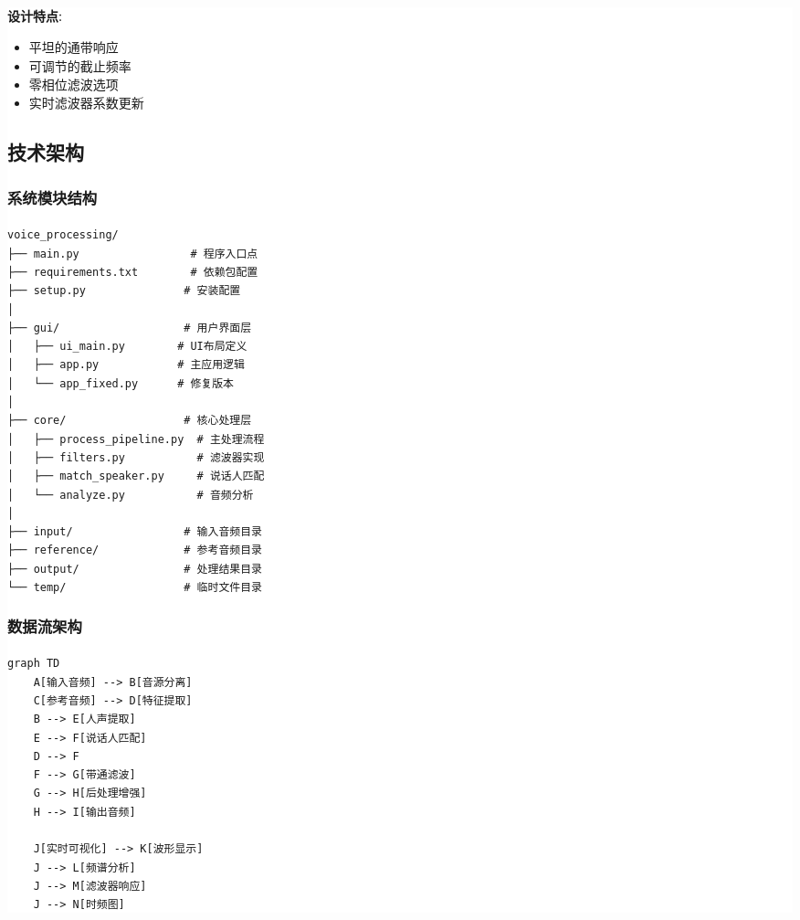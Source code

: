 **设计特点**:

- 平坦的通带响应
- 可调节的截止频率
- 零相位滤波选项
- 实时滤波器系数更新

## 技术架构

### 系统模块结构

```
voice_processing/
├── main.py                 # 程序入口点
├── requirements.txt        # 依赖包配置
├── setup.py               # 安装配置
│
├── gui/                   # 用户界面层
│   ├── ui_main.py        # UI布局定义
│   ├── app.py            # 主应用逻辑
│   └── app_fixed.py      # 修复版本
│
├── core/                  # 核心处理层
│   ├── process_pipeline.py  # 主处理流程
│   ├── filters.py           # 滤波器实现
│   ├── match_speaker.py     # 说话人匹配
│   └── analyze.py           # 音频分析
│
├── input/                 # 输入音频目录
├── reference/             # 参考音频目录
├── output/                # 处理结果目录
└── temp/                  # 临时文件目录
```

### 数据流架构

```mermaid
graph TD
    A[输入音频] --> B[音源分离]
    C[参考音频] --> D[特征提取]
    B --> E[人声提取]
    E --> F[说话人匹配]
    D --> F
    F --> G[带通滤波]
    G --> H[后处理增强]
    H --> I[输出音频]

    J[实时可视化] --> K[波形显示]
    J --> L[频谱分析]
    J --> M[滤波器响应]
    J --> N[时频图]
```

